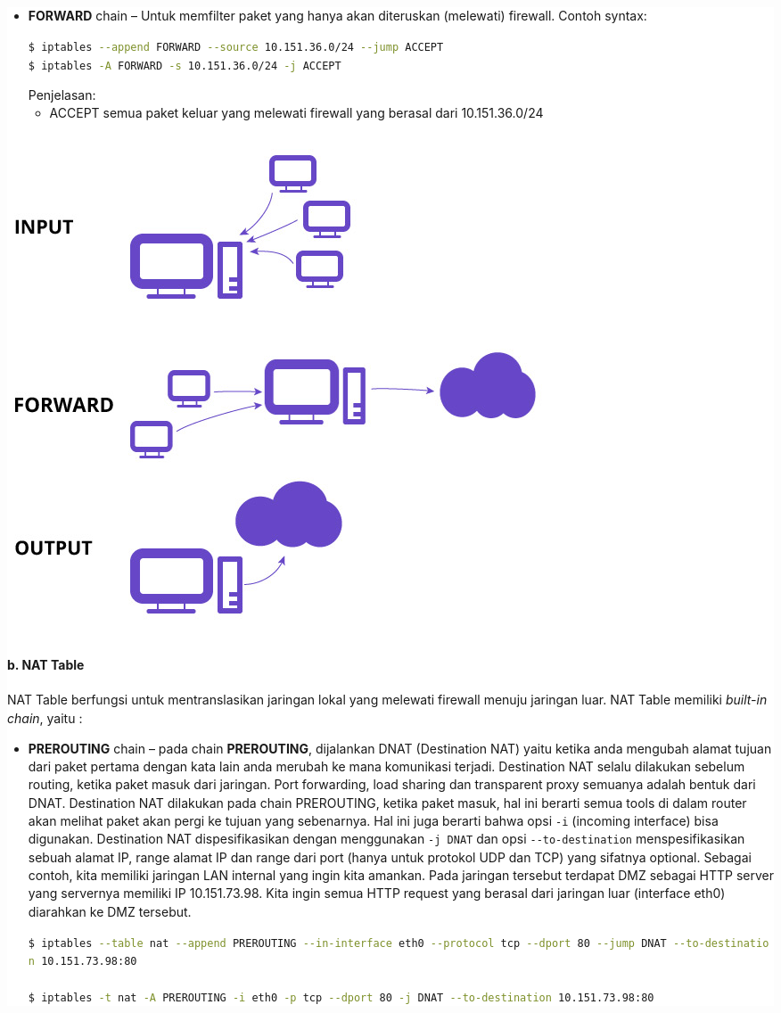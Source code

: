     
- **FORWARD** chain – Untuk memfilter paket yang hanya akan diteruskan (melewati) firewall. Contoh syntax:
  ``` bash
  $ iptables --append FORWARD --source 10.151.36.0/24 --jump ACCEPT
  $ iptables -A FORWARD -s 10.151.36.0/24 -j ACCEPT
  ```  
  Penjelasan:
  - ACCEPT semua paket keluar yang melewati firewall yang berasal dari 10.151.36.0/24

![Filter Chain](/img/iptables-tutorial-input-forward-output.jpg)
#### b. **NAT Table**

NAT Table berfungsi untuk mentranslasikan jaringan lokal yang melewati firewall menuju jaringan luar. NAT Table memiliki *built-in chain*, yaitu :
- **PREROUTING** chain – pada chain **PREROUTING**, dijalankan DNAT (Destination NAT) yaitu ketika anda mengubah alamat tujuan dari paket pertama dengan kata lain anda merubah ke mana komunikasi terjadi. Destination NAT selalu dilakukan sebelum routing, ketika paket masuk dari jaringan. Port forwarding, load sharing dan transparent proxy semuanya adalah bentuk dari DNAT. Destination NAT dilakukan pada chain PREROUTING, ketika paket masuk, hal ini berarti semua tools di dalam router akan melihat paket akan pergi ke tujuan yang sebenarnya. Hal ini juga berarti bahwa opsi `-i` (incoming interface) bisa digunakan. Destination NAT dispesifikasikan dengan menggunakan `-j DNAT` dan opsi `--to-destination` menspesifikasikan sebuah alamat IP, range alamat IP dan range dari port (hanya untuk protokol UDP dan TCP) yang sifatnya optional.
Sebagai contoh, kita memiliki jaringan LAN internal yang ingin kita amankan. Pada jaringan tersebut terdapat DMZ sebagai HTTP server yang servernya memiliki IP 10.151.73.98. Kita ingin semua HTTP request yang berasal dari jaringan luar (interface eth0) diarahkan ke DMZ tersebut.
  ```bash
  $ iptables --table nat --append PREROUTING --in-interface eth0 --protocol tcp --dport 80 --jump DNAT --to-destination 10.151.73.98:80

  $ iptables -t nat -A PREROUTING -i eth0 -p tcp --dport 80 -j DNAT --to-destination 10.151.73.98:80
  ```
  
